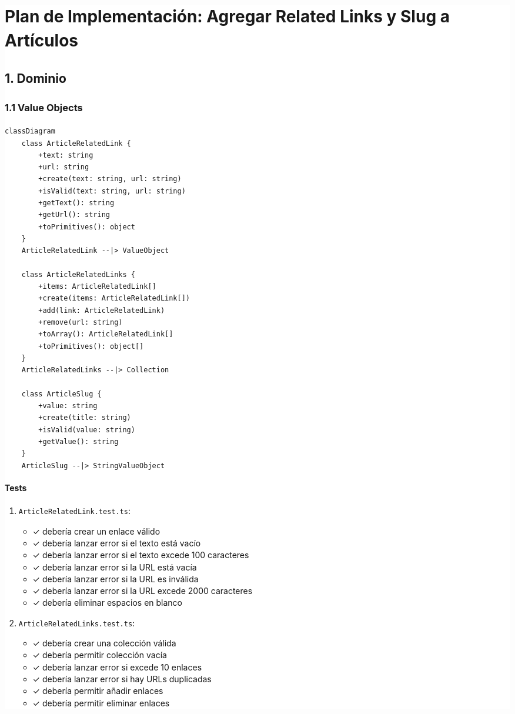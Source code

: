 # Plan de Implementación: Agregar Related Links y Slug a Artículos

## 1. Dominio

### 1.1 Value Objects
```mermaid
classDiagram
    class ArticleRelatedLink {
        +text: string
        +url: string
        +create(text: string, url: string)
        +isValid(text: string, url: string)
        +getText(): string
        +getUrl(): string
        +toPrimitives(): object
    }
    ArticleRelatedLink --|> ValueObject

    class ArticleRelatedLinks {
        +items: ArticleRelatedLink[]
        +create(items: ArticleRelatedLink[])
        +add(link: ArticleRelatedLink)
        +remove(url: string)
        +toArray(): ArticleRelatedLink[]
        +toPrimitives(): object[]
    }
    ArticleRelatedLinks --|> Collection

    class ArticleSlug {
        +value: string
        +create(title: string)
        +isValid(value: string)
        +getValue(): string
    }
    ArticleSlug --|> StringValueObject
```

#### Tests
1. `ArticleRelatedLink.test.ts`:
   - ✓ debería crear un enlace válido
   - ✓ debería lanzar error si el texto está vacío
   - ✓ debería lanzar error si el texto excede 100 caracteres
   - ✓ debería lanzar error si la URL está vacía
   - ✓ debería lanzar error si la URL es inválida
   - ✓ debería lanzar error si la URL excede 2000 caracteres
   - ✓ debería eliminar espacios en blanco

2. `ArticleRelatedLinks.test.ts`:
   - ✓ debería crear una colección válida
   - ✓ debería permitir colección vacía
   - ✓ debería lanzar error si excede 10 enlaces
   - ✓ debería lanzar error si hay URLs duplicadas
   - ✓ debería permitir añadir enlaces
   - ✓ debería permitir eliminar enlaces
